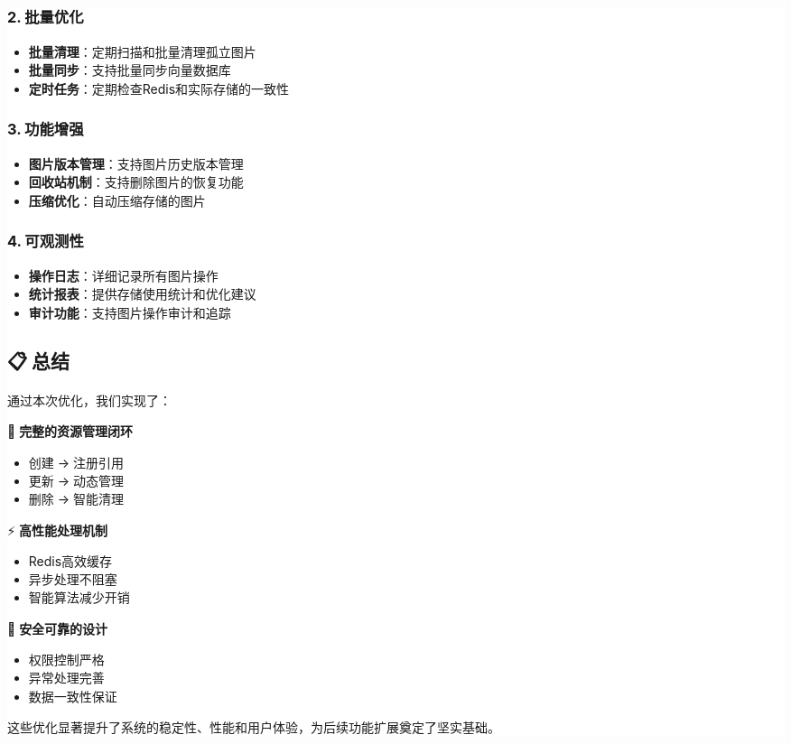 ### 2. 批量优化
- **批量清理**：定期扫描和批量清理孤立图片
- **批量同步**：支持批量同步向量数据库
- **定时任务**：定期检查Redis和实际存储的一致性

### 3. 功能增强
- **图片版本管理**：支持图片历史版本管理
- **回收站机制**：支持删除图片的恢复功能
- **压缩优化**：自动压缩存储的图片

### 4. 可观测性
- **操作日志**：详细记录所有图片操作
- **统计报表**：提供存储使用统计和优化建议
- **审计功能**：支持图片操作审计和追踪

## 📋 总结

通过本次优化，我们实现了：

🎯 **完整的资源管理闭环**
- 创建 → 注册引用
- 更新 → 动态管理
- 删除 → 智能清理

⚡ **高性能处理机制**
- Redis高效缓存
- 异步处理不阻塞
- 智能算法减少开销

🔐 **安全可靠的设计**
- 权限控制严格
- 异常处理完善
- 数据一致性保证

这些优化显著提升了系统的稳定性、性能和用户体验，为后续功能扩展奠定了坚实基础。